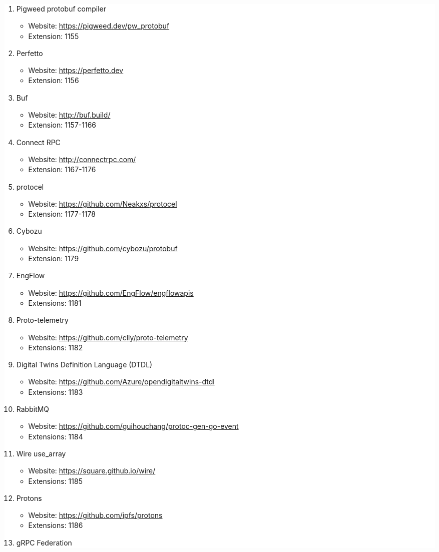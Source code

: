 1.  Pigweed protobuf compiler

    *   Website: https://pigweed.dev/pw_protobuf
    *   Extension: 1155

1.  Perfetto

    *   Website: https://perfetto.dev
    *   Extension: 1156

1.  Buf

    *   Website: http://buf.build/
    *   Extension: 1157-1166

1.  Connect RPC

    *   Website: http://connectrpc.com/
    *   Extension: 1167-1176

1.  protocel

    *   Website: https://github.com/Neakxs/protocel
    *   Extension: 1177-1178

1.  Cybozu

    *   Website: https://github.com/cybozu/protobuf
    *   Extension: 1179

1.  EngFlow

    *   Website: https://github.com/EngFlow/engflowapis
    *   Extensions: 1181

1.  Proto-telemetry

    *   Website: https://github.com/clly/proto-telemetry
    *   Extensions: 1182

1.  Digital Twins Definition Language (DTDL)

    *   Website: https://github.com/Azure/opendigitaltwins-dtdl
    *   Extensions: 1183

1.  RabbitMQ

    *   Website: https://github.com/guihouchang/protoc-gen-go-event
    *   Extensions: 1184

1.  Wire use_array

    *   Website: https://square.github.io/wire/
    *   Extensions: 1185

1.  Protons

    *   Website: https://github.com/ipfs/protons
    *   Extensions: 1186

1.  gRPC Federation

